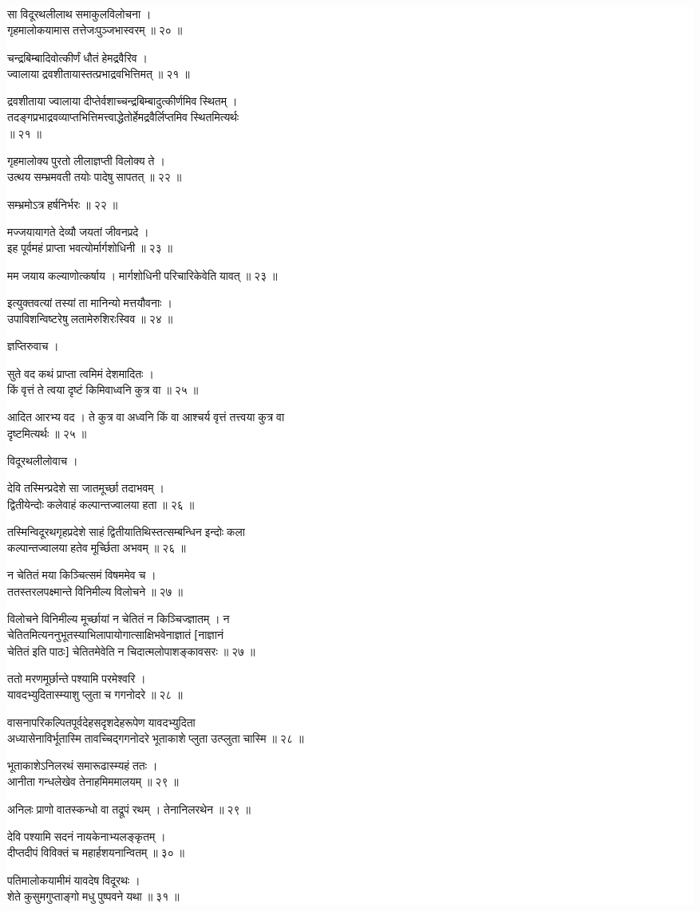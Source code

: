 सा विदूरथलीलाथ समाकुलविलोचना ।  
गृहमालोकयामास तत्तेजःपुञ्जभास्वरम् ॥ २० ॥  
  
चन्द्रबिम्बादिवोत्कीर्णं धौतं हेमद्रवैरिव ।  
ज्वालाया द्रवशीतायास्तत्प्रभाद्रवभित्तिमत् ॥ २१ ॥  
  
द्रवशीताया ज्वालाया दीप्तेर्वशाच्चन्द्रबिम्बादुत्कीर्णमिव स्थितम् ।   
तदङ्गप्रभाद्रवव्याप्तभित्तिमत्त्वाद्धेतोर्हेमद्रवैर्लिप्तमिव स्थितमित्यर्थः   
॥ २१ ॥  
  
गृहमालोक्य पुरतो लीलाज्ञप्ती विलोक्य ते ।  
उत्थय सम्भ्रमवती तयोः पादेषु सापतत् ॥ २२ ॥  
  
सम्भ्रमोऽत्र हर्षनिर्भरः ॥ २२ ॥  
  
मज्जयायागते देव्यौ जयतां जीवनप्रदे ।  
इह पूर्वमहं प्राप्ता भवत्योर्मार्गशोधिनी ॥ २३ ॥  
  
मम जयाय कल्याणोत्कर्षाय । मार्गशोधिनी परिचारिकेवेति यावत् ॥ २३ ॥  
  
इत्युक्तवत्यां तस्यां ता मानिन्यो मत्तयौवनाः ।  
उपाविशन्विष्टरेषु लतामेरुशिरःस्विव ॥ २४ ॥  
  
ज्ञप्तिरुवाच ।  
  
सुते वद कथं प्राप्ता त्वमिमं देशमादितः ।  
किं वृत्तं ते त्वया दृष्टं किमिवाध्वनि कुत्र वा ॥ २५ ॥  
  
आदित आरभ्य वद । ते कुत्र वा अध्वनि किं वा आश्चर्य वृत्तं तत्त्वया कुत्र वा   
दृष्टमित्यर्थः ॥ २५ ॥  
  
विदूरथलीलोवाच ।  
  
देवि तस्मिन्प्रदेशे सा जातमूर्च्छा तदाभवम् ।  
द्वितीयेन्दोः कलेवाहं कल्पान्तज्वालया हता ॥ २६ ॥  
  
तस्मिन्विदूरथगृहप्रदेशे साहं द्वितीयातिथिस्तत्सम्बन्धिन इन्दोः कला   
कल्पान्तज्वालया हतेव मूर्च्छिता अभवम् ॥ २६ ॥  
  
न चेतितं मया किञ्चित्समं विषममेव च ।  
ततस्तरलपक्ष्मान्ते विनिमील्य विलोचने ॥ २७ ॥  
  
विलोचने विनिमील्य मूर्च्छायां न चेतितं न किञ्चिज्ज्ञातम् । न   
चेतितमित्यननुभूतस्याभिलापायोगात्साक्षिभवेनाज्ञातं [नाज्ञानं   
चेतितं इति पाठः] चेतितमेवेति न चिदात्मलोपाशङ्कावसरः ॥ २७ ॥  
  
ततो मरणमूर्छान्ते पश्यामि परमेश्वरि ।  
यावदभ्युदितास्म्याशु प्लुता च गगनोदरे ॥ २८ ॥  
  
वासनापरिकल्पितपूर्वदेहसदृशदेहरूपेण यावदभ्युदिता   
अध्यासेनाविर्भूतास्मि तावच्चिद्गगनोदरे भूताकाशे प्लुता उत्प्लुता चास्मि ॥ २८ ॥  
  
भूताकाशेऽनिलरथं समारूढास्म्यहं ततः ।  
आनीता गन्धलेखेव तेनाहमिममालयम् ॥ २९ ॥  
  
अनिलः प्राणो वातस्कन्धो वा तद्रूपं रथम् । तेनानिलरथेन ॥ २९ ॥  
  
देवि पश्यामि सदनं नायकेनाभ्यलङ्कृतम् ।  
दीप्तदीपं विविक्तं च महार्हशयनान्वितम् ॥ ३० ॥  
  
पतिमालोकयामीमं यावदेष विदूरथः ।  
शेते कुसुमगुप्ताङ्गो मधु पुष्पवने यथा ॥ ३१ ॥  
  